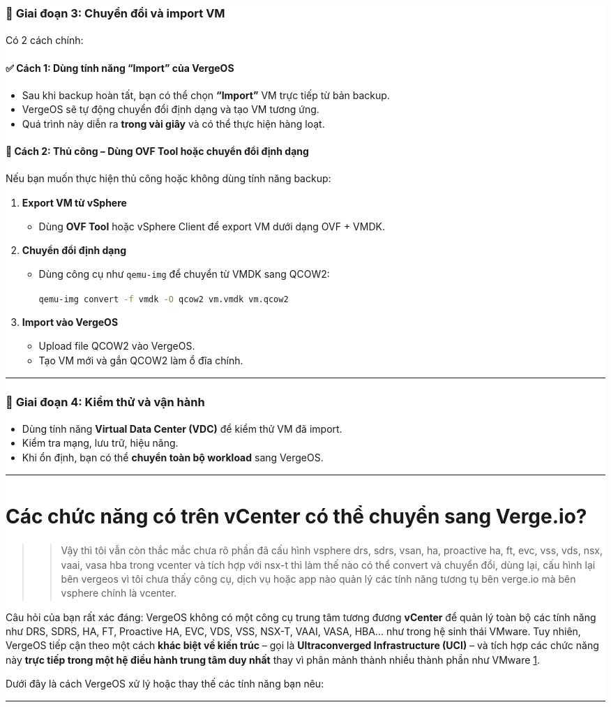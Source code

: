 
### 🔁 **Giai đoạn 3: Chuyển đổi và import VM**

Có 2 cách chính:

#### ✅ **Cách 1: Dùng tính năng “Import” của VergeOS**

- Sau khi backup hoàn tất, bạn có thể chọn **“Import”** VM trực tiếp từ bản backup.
- VergeOS sẽ tự động chuyển đổi định dạng và tạo VM tương ứng.
- Quá trình này diễn ra **trong vài giây** và có thể thực hiện hàng loạt.

#### 🔧 **Cách 2: Thủ công – Dùng OVF Tool hoặc chuyển đổi định dạng**

Nếu bạn muốn thực hiện thủ công hoặc không dùng tính năng backup:

1. **Export VM từ vSphere**
   - Dùng **OVF Tool** hoặc vSphere Client để export VM dưới dạng OVF + VMDK.

2. **Chuyển đổi định dạng**
   - Dùng công cụ như `qemu-img` để chuyển từ VMDK sang QCOW2:
     ```bash
     qemu-img convert -f vmdk -O qcow2 vm.vmdk vm.qcow2
     ```

3. **Import vào VergeOS**
   - Upload file QCOW2 vào VergeOS.
   - Tạo VM mới và gắn QCOW2 làm ổ đĩa chính.

---

### 🧪 **Giai đoạn 4: Kiểm thử và vận hành**

- Dùng tính năng **Virtual Data Center (VDC)** để kiểm thử VM đã import.
- Kiểm tra mạng, lưu trữ, hiệu năng.
- Khi ổn định, bạn có thể **chuyển toàn bộ workload** sang VergeOS.

---

# Các chức năng có trên vCenter có thể chuyển sang Verge.io?

>> Vậy thì tôi vẫn còn thắc mắc chưa rõ phần đã cấu hình vsphere drs, sdrs, vsan, ha, proactive ha, ft, evc, vss, vds, nsx, vaai, vasa hba trong vcenter và tích hợp với nsx-t thì làm thế nào có thể convert và chuyển đổi, dùng lại, cấu hình lại bên vergeos vì tôi chưa thấy công cụ, dịch vụ hoặc app nào quản lý các tính năng tương tụ bên verge.io mà bên vsphere chính là vcenter.

Câu hỏi của bạn rất xác đáng: VergeOS không có một công cụ trung tâm tương đương **vCenter** để quản lý toàn bộ các tính năng như DRS, SDRS, HA, FT, Proactive HA, EVC, VDS, VSS, NSX-T, VAAI, VASA, HBA... như trong hệ sinh thái VMware. Tuy nhiên, VergeOS tiếp cận theo một cách **khác biệt về kiến trúc** – gọi là **Ultraconverged Infrastructure (UCI)** – và tích hợp các chức năng này **trực tiếp trong một hệ điều hành trung tâm duy nhất** thay vì phân mảnh thành nhiều thành phần như VMware [1](https://www.verge.io/blog/virtualization/comparing-vmware-to-vergeos/).

Dưới đây là cách VergeOS xử lý hoặc thay thế các tính năng bạn nêu:

---